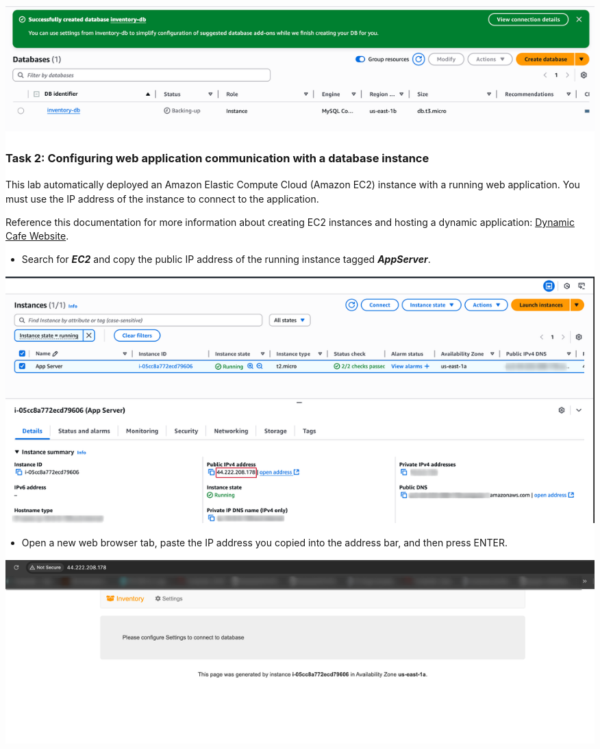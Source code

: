 ![Database Creating](Media/db_created.png)

### Task 2: Configuring web application communication with a database instance

This lab automatically deployed an Amazon Elastic Compute Cloud (Amazon EC2) instance with a running web application. You must use the IP address of the instance to connect to the application.

Reference this documentation for more information about creating EC2 instances and hosting a dynamic application: [Dynamic Cafe Website](https://github.com/ogdmerlin/AWS-Cloud-Projects/blob/main/Dynamic-Website-Cafe/README.md).

- Search for ***EC2*** and copy the public IP address of the running instance tagged ***AppServer***.

![EC2 Dashboard](Media/app_instance.png)

- Open a new web browser tab, paste the IP address you copied into the address bar, and then press ENTER.

![Web Application](Media/web_app.png)
